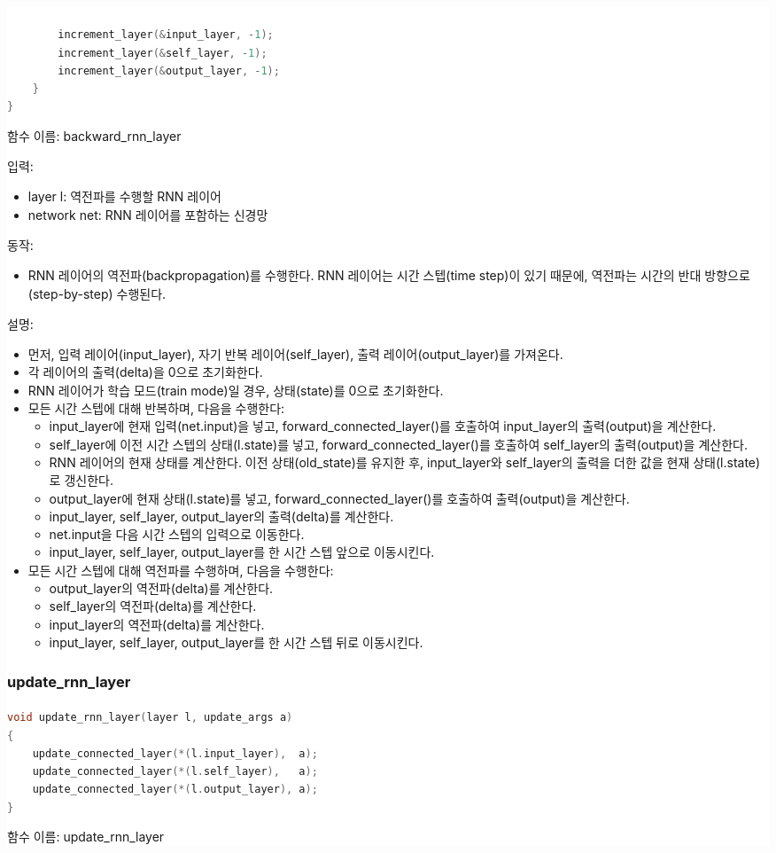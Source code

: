 ```c

        increment_layer(&input_layer, -1);
        increment_layer(&self_layer, -1);
        increment_layer(&output_layer, -1);
    }
}
```

함수 이름: backward\_rnn\_layer

입력:

* layer l: 역전파를 수행할 RNN 레이어
* network net: RNN 레이어를 포함하는 신경망

동작:&#x20;

* RNN 레이어의 역전파(backpropagation)를 수행한다. RNN 레이어는 시간 스텝(time step)이 있기 때문에, 역전파는 시간의 반대 방향으로(step-by-step) 수행된다.

설명:

* 먼저, 입력 레이어(input\_layer), 자기 반복 레이어(self\_layer), 출력 레이어(output\_layer)를 가져온다.
* 각 레이어의 출력(delta)을 0으로 초기화한다.
* RNN 레이어가 학습 모드(train mode)일 경우, 상태(state)를 0으로 초기화한다.
* 모든 시간 스텝에 대해 반복하며, 다음을 수행한다:
  * input\_layer에 현재 입력(net.input)을 넣고, forward\_connected\_layer()를 호출하여 input\_layer의 출력(output)을 계산한다.
  * self\_layer에 이전 시간 스텝의 상태(l.state)를 넣고, forward\_connected\_layer()를 호출하여 self\_layer의 출력(output)을 계산한다.
  * RNN 레이어의 현재 상태를 계산한다. 이전 상태(old\_state)를 유지한 후, input\_layer와 self\_layer의 출력을 더한 값을 현재 상태(l.state)로 갱신한다.
  * output\_layer에 현재 상태(l.state)를 넣고, forward\_connected\_layer()를 호출하여 출력(output)을 계산한다.
  * input\_layer, self\_layer, output\_layer의 출력(delta)를 계산한다.
  * net.input을 다음 시간 스텝의 입력으로 이동한다.
  * input\_layer, self\_layer, output\_layer를 한 시간 스텝 앞으로 이동시킨다.
* 모든 시간 스텝에 대해 역전파를 수행하며, 다음을 수행한다:
  * output\_layer의 역전파(delta)를 계산한다.
  * self\_layer의 역전파(delta)를 계산한다.
  * input\_layer의 역전파(delta)를 계산한다.
  * input\_layer, self\_layer, output\_layer를 한 시간 스텝 뒤로 이동시킨다.



### update\_rnn\_layer

```c
void update_rnn_layer(layer l, update_args a)
{
    update_connected_layer(*(l.input_layer),  a);
    update_connected_layer(*(l.self_layer),   a);
    update_connected_layer(*(l.output_layer), a);
}
```

함수 이름: update\_rnn\_layer
